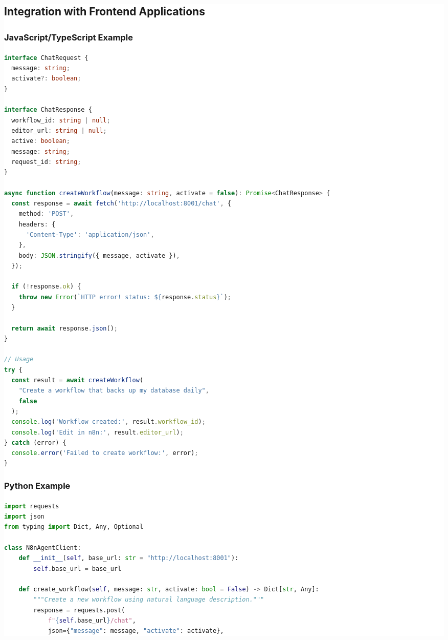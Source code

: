 ## Integration with Frontend Applications

### JavaScript/TypeScript Example

```typescript
interface ChatRequest {
  message: string;
  activate?: boolean;
}

interface ChatResponse {
  workflow_id: string | null;
  editor_url: string | null;
  active: boolean;
  message: string;
  request_id: string;
}

async function createWorkflow(message: string, activate = false): Promise<ChatResponse> {
  const response = await fetch('http://localhost:8001/chat', {
    method: 'POST',
    headers: {
      'Content-Type': 'application/json',
    },
    body: JSON.stringify({ message, activate }),
  });

  if (!response.ok) {
    throw new Error(`HTTP error! status: ${response.status}`);
  }

  return await response.json();
}

// Usage
try {
  const result = await createWorkflow(
    "Create a workflow that backs up my database daily",
    false
  );
  console.log('Workflow created:', result.workflow_id);
  console.log('Edit in n8n:', result.editor_url);
} catch (error) {
  console.error('Failed to create workflow:', error);
}
```

### Python Example

```python
import requests
import json
from typing import Dict, Any, Optional

class N8nAgentClient:
    def __init__(self, base_url: str = "http://localhost:8001"):
        self.base_url = base_url
    
    def create_workflow(self, message: str, activate: bool = False) -> Dict[str, Any]:
        """Create a new workflow using natural language description."""
        response = requests.post(
            f"{self.base_url}/chat",
            json={"message": message, "activate": activate},
```
